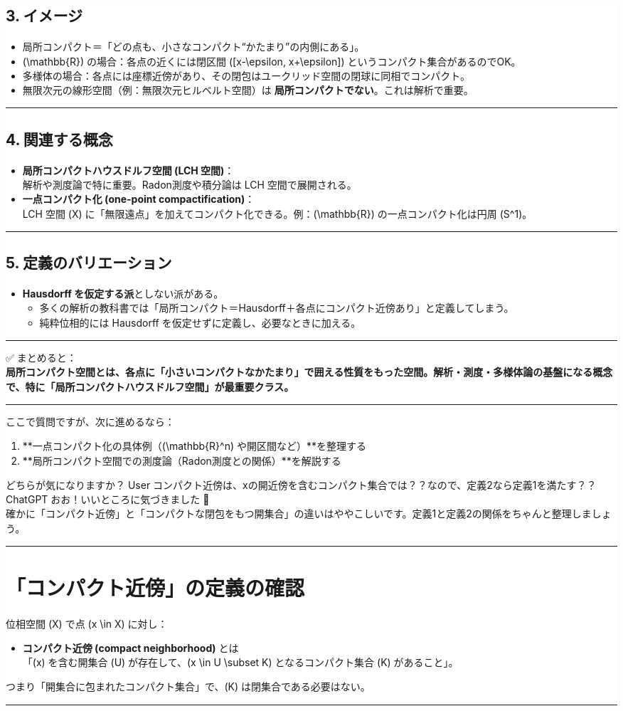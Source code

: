 
## 3. イメージ
- 局所コンパクト＝「どの点も、小さなコンパクト“かたまり”の内側にある」。  
- \(\mathbb{R}\) の場合：各点の近くには閉区間 \([x-\epsilon, x+\epsilon]\) というコンパクト集合があるのでOK。  
- 多様体の場合：各点には座標近傍があり、その閉包はユークリッド空間の閉球に同相でコンパクト。  
- 無限次元の線形空間（例：無限次元ヒルベルト空間）は **局所コンパクトでない**。これは解析で重要。  

---

## 4. 関連する概念
- **局所コンパクトハウスドルフ空間 (LCH 空間)**：  
  解析や測度論で特に重要。Radon測度や積分論は LCH 空間で展開される。  
- **一点コンパクト化 (one-point compactification)**：  
  LCH 空間 \(X\) に「無限遠点」を加えてコンパクト化できる。例：\(\mathbb{R}\) の一点コンパクト化は円周 \(S^1\)。  

---

## 5. 定義のバリエーション
- **Hausdorff を仮定する派**としない派がある。  
  - 多くの解析の教科書では「局所コンパクト＝Hausdorff＋各点にコンパクト近傍あり」と定義してしまう。  
  - 純粋位相的には Hausdorff を仮定せずに定義し、必要なときに加える。  

---

✅ まとめると：  
**局所コンパクト空間とは、各点に「小さいコンパクトなかたまり」で囲える性質をもった空間。解析・測度・多様体論の基盤になる概念で、特に「局所コンパクトハウスドルフ空間」が最重要クラス。**

---

ここで質問ですが、次に進めるなら：

1. **一点コンパクト化の具体例（\(\mathbb{R}^n\) や開区間など）**を整理する  
2. **局所コンパクト空間での測度論（Radon測度との関係）**を解説する  

どちらが気になりますか？
User
コンパクト近傍は、xの開近傍を含むコンパクト集合では？？なので、定義2なら定義1を満たす？？
ChatGPT
おお！いいところに気づきました 👏  
確かに「コンパクト近傍」と「コンパクトな閉包をもつ開集合」の違いはややこしいです。定義1と定義2の関係をちゃんと整理しましょう。  

---

# 「コンパクト近傍」の定義の確認

位相空間 \(X\) で点 \(x \in X\) に対し：

- **コンパクト近傍 (compact neighborhood)** とは  
  「\(x\) を含む開集合 \(U\) が存在して、\(x \in U \subset K\) となるコンパクト集合 \(K\) があること」。  

つまり「開集合に包まれたコンパクト集合」で、\(K\) は閉集合である必要はない。  

---

